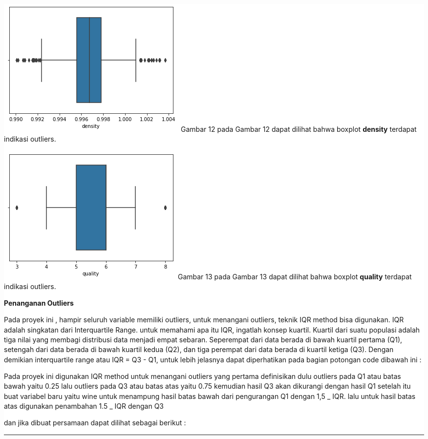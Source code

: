 ![density](https://raw.githubusercontent.com/hadiselamethariyanto/red-wine-quality-machine-learning/main/images/density.png)
Gambar 12
pada Gambar 12 dapat dilihat bahwa boxplot **density** terdapat indikasi outliers.

![quality](https://raw.githubusercontent.com/hadiselamethariyanto/red-wine-quality-machine-learning/main/images/quality.png)
Gambar 13
pada Gambar 13 dapat dilihat bahwa boxplot **quality** terdapat indikasi outliers.

**Penanganan Outliers**

Pada proyek ini , hampir seluruh variable memiliki outliers, untuk menangani outliers, teknik IQR method bisa digunakan. IQR adalah singkatan dari Interquartile Range. untuk memahami apa itu IQR, ingatlah konsep kuartil. Kuartil dari suatu populasi adalah tiga nilai yang membagi distribusi data menjadi empat sebaran. Seperempat dari data berada di bawah kuartil pertama (Q1), setengah dari data berada di bawah kuartil kedua (Q2), dan tiga perempat dari data berada di kuartil ketiga (Q3). Dengan demikian interquartile range atau IQR = Q3 - Q1, untuk lebih jelasnya dapat diperhatikan pada bagian potongan code dibawah ini :

Pada proyek ini digunakan IQR method untuk menangani outliers yang pertama definisikan dulu outliers pada Q1 atau batas bawah yaitu 0.25 lalu outliers pada Q3 atau batas atas yaitu 0.75 kemudian hasil Q3 akan dikurangi dengan hasil Q1 setelah itu buat variabel baru yaitu wine untuk menampung hasil batas bawah dari pengurangan Q1 dengan 1,5 _ IQR. lalu untuk hasil batas atas digunakan penambahan 1.5 _ IQR dengan Q3

dan jika dibuat persamaan dapat dilihat sebagai berikut :

---
